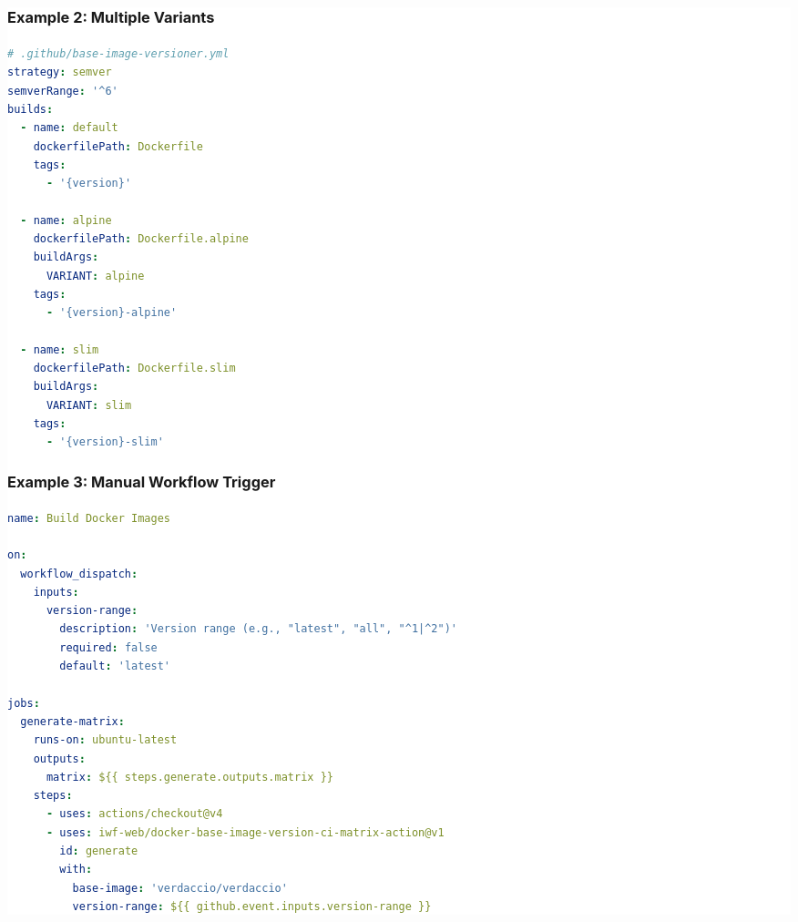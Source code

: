 ### Example 2: Multiple Variants

```yaml
# .github/base-image-versioner.yml
strategy: semver
semverRange: '^6'
builds:
  - name: default
    dockerfilePath: Dockerfile
    tags:
      - '{version}'

  - name: alpine
    dockerfilePath: Dockerfile.alpine
    buildArgs:
      VARIANT: alpine
    tags:
      - '{version}-alpine'

  - name: slim
    dockerfilePath: Dockerfile.slim
    buildArgs:
      VARIANT: slim
    tags:
      - '{version}-slim'
```

### Example 3: Manual Workflow Trigger

```yaml
name: Build Docker Images

on:
  workflow_dispatch:
    inputs:
      version-range:
        description: 'Version range (e.g., "latest", "all", "^1|^2")'
        required: false
        default: 'latest'

jobs:
  generate-matrix:
    runs-on: ubuntu-latest
    outputs:
      matrix: ${{ steps.generate.outputs.matrix }}
    steps:
      - uses: actions/checkout@v4
      - uses: iwf-web/docker-base-image-version-ci-matrix-action@v1
        id: generate
        with:
          base-image: 'verdaccio/verdaccio'
          version-range: ${{ github.event.inputs.version-range }}
```
